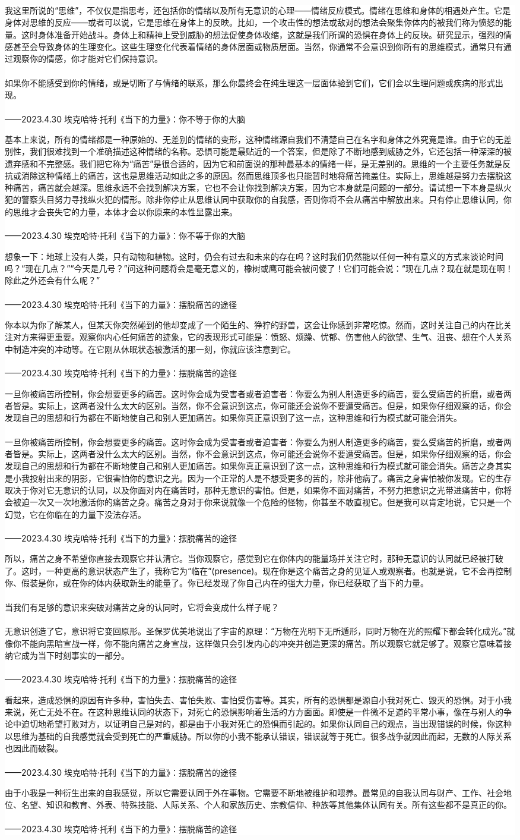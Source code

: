 我这里所说的“思维”，不仅仅是指思考，还包括你的情绪以及所有无意识的心理——情绪反应模式。情绪在思维和身体的相遇处产生。它是身体对思维的反应——或者可以说，它是思维在身体上的反映。比如，一个攻击性的想法或敌对的想法会聚集你体内的被我们称为愤怒的能量。这时身体准备开始战斗。身体上和精神上受到威胁的想法促使身体收缩，这就是我们所谓的恐惧在身体上的反映。研究显示，强烈的情感甚至会导致身体的生理变化。这些生理变化代表着情绪的身体层面或物质层面。当然，你通常不会意识到你所有的思维模式，通常只有通过观察你的情感，你才能对它们保持意识。<br>
<br>
如果你不能感受到你的情绪，或是切断了与情绪的联系，那么你最终会在纯生理这一层面体验到它们，它们会以生理问题或疾病的形式出现。<br>
<br>
——2023.4.30 埃克哈特·托利《当下的力量》：你不等于你的大脑

基本上来说，所有的情绪都是一种原始的、无差别的情绪的变形，这种情绪源自我们不清楚自己在名字和身体之外究竟是谁。由于它的无差别性，我们很难找到一个准确描述这种情绪的名称。恐惧可能是最贴近的一个答案，但是除了不断地感到威胁之外，它还包括一种深深的被遗弃感和不完整感。我们把它称为“痛苦”是很合适的，因为它和前面说的那种最基本的情绪一样，是无差别的。思维的一个主要任务就是反抗或消除这种情绪上的痛苦，这也是思维活动如此之多的原因。然而思维顶多也只能暂时地将痛苦掩盖住。实际上，思维越是努力去摆脱这种痛苦，痛苦就会越深。思维永远不会找到解决方案，它也不会让你找到解决方案，因为它本身就是问题的一部分。请试想一下本身是纵火犯的警察头目努力寻找纵火犯的情形。除非你停止从思维认同中获取你的自我感，否则你将不会从痛苦中解放出来。只有停止思维认同，你的思维才会丧失它的力量，本体才会以你原来的本性显露出来。<br>
<br>
——2023.4.30 埃克哈特·托利《当下的力量》：你不等于你的大脑

想象一下：地球上没有人类，只有动物和植物。这时，仍会有过去和未来的存在吗？这时我们仍然能以任何一种有意义的方式来谈论时间吗？“现在几点？”“今天是几号？”问这种问题将会是毫无意义的，橡树或鹰可能会被问傻了！它们可能会说：“现在几点？现在就是现在啊！除此之外还会有什么呢？”<br>
<br>
——2023.4.30 埃克哈特·托利《当下的力量》：摆脱痛苦的途径

你本以为你了解某人，但某天你突然碰到的他却变成了一个陌生的、狰狞的野兽，这会让你感到非常吃惊。然而，这时关注自己的内在比关注对方来得更重要。观察你内心任何痛苦的迹象，它的表现形式可能是：愤怒、烦躁、忧郁、伤害他人的欲望、生气、沮丧、想在个人关系中制造冲突的冲动等。在它刚从休眠状态被激活的那一刻，你就应该注意到它。<br>
<br>
——2023.4.30 埃克哈特·托利《当下的力量》：摆脱痛苦的途径

一旦你被痛苦所控制，你会想要更多的痛苦。这时你会成为受害者或者迫害者：你要么为别人制造更多的痛苦，要么受痛苦的折磨，或者两者皆是。实际上，这两者没什么太大的区别。当然，你不会意识到这点，你可能还会说你不要遭受痛苦。但是，如果你仔细观察的话，你会发现自己的思想和行为都在不断地使自己和别人更加痛苦。如果你真正意识到了这一点，这种思维和行为模式就可能会消失。<br>
<br>
一旦你被痛苦所控制，你会想要更多的痛苦。这时你会成为受害者或者迫害者：你要么为别人制造更多的痛苦，要么受痛苦的折磨，或者两者皆是。实际上，这两者没什么太大的区别。当然，你不会意识到这点，你可能还会说你不要遭受痛苦。但是，如果你仔细观察的话，你会发现自己的思想和行为都在不断地使自己和别人更加痛苦。如果你真正意识到了这一点，这种思维和行为模式就可能会消失。痛苦之身其实是小我投射出来的阴影，它很害怕你的意识之光。因为一个正常的人是不想受更多的苦的，除非他病了。痛苦之身害怕被你发现。它的生存取决于你对它无意识的认同，以及你面对内在痛苦时，那种无意识的害怕。但是，如果你不面对痛苦，不努力把意识之光带进痛苦中，你将会被迫一次又一次地激活你的痛苦之身。痛苦之身对于你来说就像一个危险的怪物，你甚至不敢直视它。但是我可以肯定地说，它只是一个幻觉，它在你临在的力量下没法存活。<br>
<br>
——2023.4.30 埃克哈特·托利《当下的力量》：摆脱痛苦的途径

所以，痛苦之身不希望你直接去观察它并认清它。当你观察它，感觉到它在你体内的能量场并关注它时，那种无意识的认同就已经被打破了。这时，一种更高的意识状态产生了，我称它为“临在”(presence)。现在你是这个痛苦之身的见证人或观察者。也就是说，它不会再控制你、假装是你，或在你的体内获取新生的能量了。你已经发现了你自己内在的强大力量，你已经获取了当下的力量。<br>
<br>
当我们有足够的意识来突破对痛苦之身的认同时，它将会变成什么样子呢？<br>
<br>
无意识创造了它，意识将它变回原形。圣保罗优美地说出了宇宙的原理：“万物在光明下无所遁形，同时万物在光的照耀下都会转化成光。”就像你不能向黑暗宣战一样，你不能向痛苦之身宣战，这样做只会引发内心的冲突并创造更深的痛苦。所以观察它就足够了。观察它意味着接纳它成为当下时刻事实的一部分。<br>
<br>
——2023.4.30 埃克哈特·托利《当下的力量》：摆脱痛苦的途径

看起来，造成恐惧的原因有许多种，害怕失去、害怕失败、害怕受伤害等。其实，所有的恐惧都是源自小我对死亡、毁灭的恐惧。对于小我来说，死亡无处不在。在这种思维认同的状态下，对死亡的恐惧影响着生活的方方面面。即使是一件微不足道的平常小事，像在与别人的争论中迫切地希望打败对方，以证明自己是对的，都是由于小我对死亡的恐惧而引起的。如果你认同自己的观点，当出现错误的时候，你这种以思维为基础的自我感觉就会受到死亡的严重威胁。所以你的小我不能承认错误，错误就等于死亡。很多战争就因此而起，无数的人际关系也因此而破裂。<br>
<br>
——2023.4.30 埃克哈特·托利《当下的力量》：摆脱痛苦的途径

由于小我是一种衍生出来的自我感觉，所以它需要认同于外在事物。它需要不断地被维护和喂养。最常见的自我认同与财产、工作、社会地位、名望、知识和教育、外表、特殊技能、人际关系、个人和家族历史、宗教信仰、种族等其他集体认同有关。所有这些都不是真正的你。<br>
<br>
——2023.4.30 埃克哈特·托利《当下的力量》：摆脱痛苦的途径
